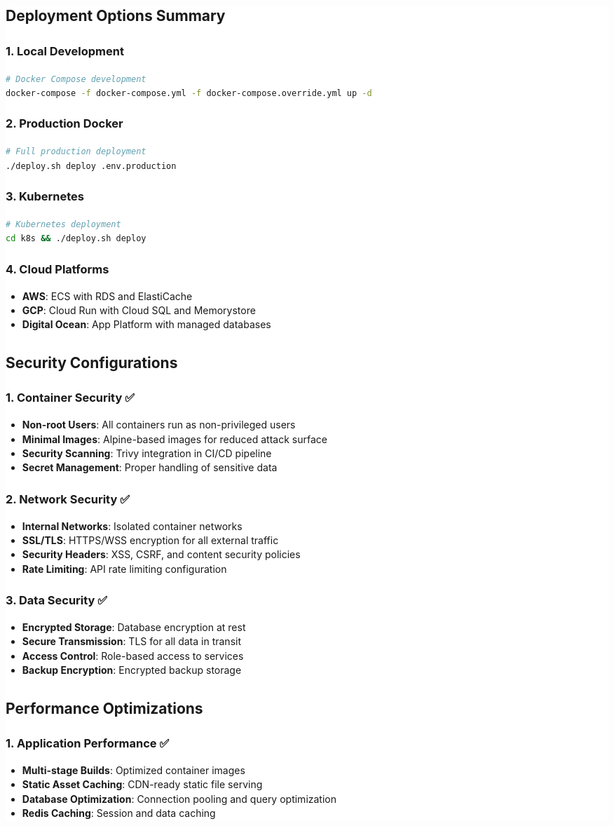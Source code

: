 ## Deployment Options Summary

### 1. Local Development
```bash
# Docker Compose development
docker-compose -f docker-compose.yml -f docker-compose.override.yml up -d
```

### 2. Production Docker
```bash
# Full production deployment
./deploy.sh deploy .env.production
```

### 3. Kubernetes
```bash
# Kubernetes deployment
cd k8s && ./deploy.sh deploy
```

### 4. Cloud Platforms
- **AWS**: ECS with RDS and ElastiCache
- **GCP**: Cloud Run with Cloud SQL and Memorystore
- **Digital Ocean**: App Platform with managed databases

## Security Configurations

### 1. Container Security ✅
- **Non-root Users**: All containers run as non-privileged users
- **Minimal Images**: Alpine-based images for reduced attack surface
- **Security Scanning**: Trivy integration in CI/CD pipeline
- **Secret Management**: Proper handling of sensitive data

### 2. Network Security ✅
- **Internal Networks**: Isolated container networks
- **SSL/TLS**: HTTPS/WSS encryption for all external traffic
- **Security Headers**: XSS, CSRF, and content security policies
- **Rate Limiting**: API rate limiting configuration

### 3. Data Security ✅
- **Encrypted Storage**: Database encryption at rest
- **Secure Transmission**: TLS for all data in transit
- **Access Control**: Role-based access to services
- **Backup Encryption**: Encrypted backup storage

## Performance Optimizations

### 1. Application Performance ✅
- **Multi-stage Builds**: Optimized container images
- **Static Asset Caching**: CDN-ready static file serving
- **Database Optimization**: Connection pooling and query optimization
- **Redis Caching**: Session and data caching
